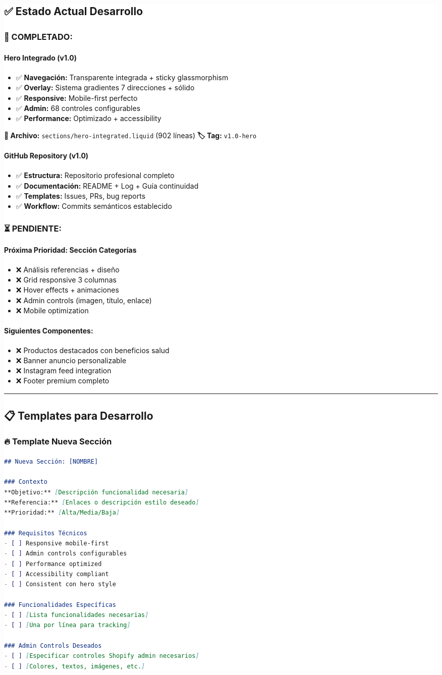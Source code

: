 
## ✅ **Estado Actual Desarrollo**

### **🎉 COMPLETADO:**

#### **Hero Integrado (v1.0)**
- ✅ **Navegación:** Transparente integrada + sticky glassmorphism
- ✅ **Overlay:** Sistema gradientes 7 direcciones + sólido
- ✅ **Responsive:** Mobile-first perfecto
- ✅ **Admin:** 68 controles configurables
- ✅ **Performance:** Optimizado + accessibility

**📁 Archivo:** `sections/hero-integrated.liquid` (902 líneas)
**🏷️ Tag:** `v1.0-hero`

#### **GitHub Repository (v1.0)**
- ✅ **Estructura:** Repositorio profesional completo
- ✅ **Documentación:** README + Log + Guía continuidad
- ✅ **Templates:** Issues, PRs, bug reports
- ✅ **Workflow:** Commits semánticos establecido

### **⏳ PENDIENTE:**

#### **Próxima Prioridad: Sección Categorías**
- ❌ Análisis referencias + diseño
- ❌ Grid responsive 3 columnas
- ❌ Hover effects + animaciones  
- ❌ Admin controls (imagen, título, enlace)
- ❌ Mobile optimization

#### **Siguientes Componentes:**
- ❌ Productos destacados con beneficios salud
- ❌ Banner anuncio personalizable
- ❌ Instagram feed integration
- ❌ Footer premium completo

---

## 📋 **Templates para Desarrollo**

### **🔥 Template Nueva Sección**
```markdown
## Nueva Sección: [NOMBRE]

### Contexto
**Objetivo:** [Descripción funcionalidad necesaria]
**Referencia:** [Enlaces o descripción estilo deseado]
**Prioridad:** [Alta/Media/Baja]

### Requisitos Técnicos
- [ ] Responsive mobile-first
- [ ] Admin controls configurables
- [ ] Performance optimized
- [ ] Accessibility compliant
- [ ] Consistent con hero style

### Funcionalidades Específicas
- [ ] [Lista funcionalidades necesarias]
- [ ] [Una por línea para tracking]

### Admin Controls Deseados
- [ ] [Especificar controles Shopify admin necesarios]
- [ ] [Colores, textos, imágenes, etc.]
```